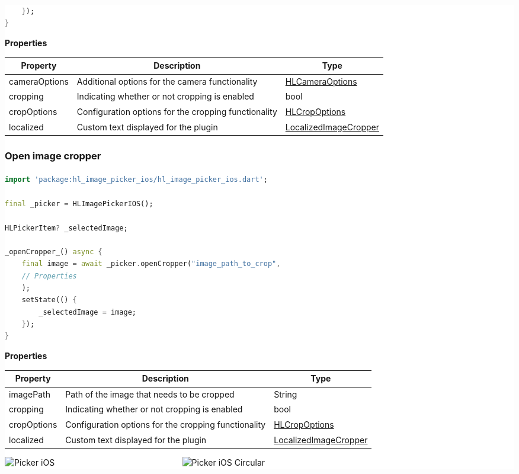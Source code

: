 ```dart
    });
}
```

**Properties**

| Property      | Description                                          | Type                                            |
| ------------- | ---------------------------------------------------- | ----------------------------------------------- |
| cameraOptions | Additional options for the camera functionality      | [HLCameraOptions](#hlcameraoptions)             |
| cropping      | Indicating whether or not cropping is enabled        | bool                                            |
| cropOptions   | Configuration options for the cropping functionality | [HLCropOptions](#hlcropoptions)                 |
| localized     | Custom text displayed for the plugin                 | [LocalizedImageCropper](#localizedimagecropper) |

### Open image cropper

```dart
import 'package:hl_image_picker_ios/hl_image_picker_ios.dart';

final _picker = HLImagePickerIOS();

HLPickerItem? _selectedImage;

_openCropper_() async {
    final image = await _picker.openCropper("image_path_to_crop",
    // Properties
    );
    setState(() {
        _selectedImage = image;
    });
}
```

**Properties**

| Property    | Description                                          | Type                                            |
| ----------- | ---------------------------------------------------- | ----------------------------------------------- |
| imagePath   | Path of the image that needs to be cropped           | String                                          |
| cropping    | Indicating whether or not cropping is enabled        | bool                                            |
| cropOptions | Configuration options for the cropping functionality | [HLCropOptions](#hlcropoptions)                 |
| localized   | Custom text displayed for the plugin                 | [LocalizedImageCropper](#localizedimagecropper) |

<div style="display: flex; gap: 10px;">
  <div style="flex: 1 1 auto">
    <img
      src="https://github.com/howljs/hl_image_picker/blob/main/__assets__/ios_crop_square.png?raw=true"
      alt="Picker iOS"
      style="max-width: 100%; max-height: 1000px"
    />
  </div>
  <div style="flex: 1 1 auto">
    <img
      src="https://github.com/howljs/hl_image_picker/blob/main/__assets__/ios_crop_circular.png?raw=true"
      alt="Picker iOS Circular"
      style="max-width: 100%; max-height: 1000px"
    />
  </div>
  <div style="flex: 1 1 auto">
    <img